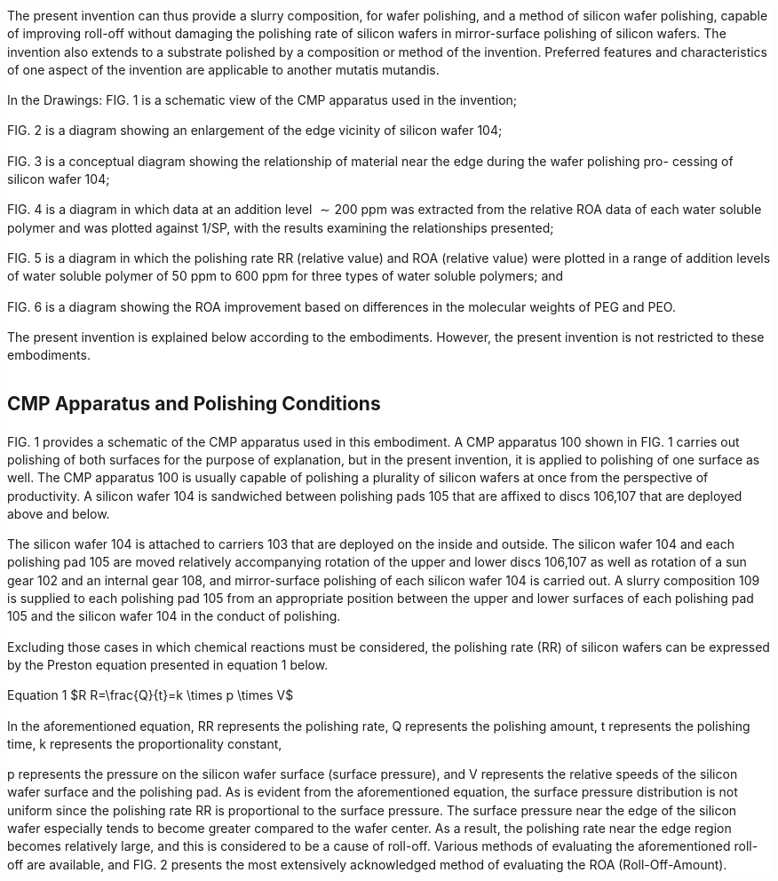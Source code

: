 The present invention can thus provide a slurry composition, for wafer polishing, and a method of silicon wafer polishing, capable of improving roll-off without damaging the polishing rate of silicon wafers in mirror-surface polishing of silicon wafers. The invention also extends to a substrate polished by a composition or method of the invention. Preferred features and characteristics of one aspect of the invention are applicable to another mutatis mutandis.

In the Drawings:
FIG. 1 is a schematic view of the CMP apparatus used in the invention;

FIG. 2 is a diagram showing an enlargement of the edge vicinity of silicon wafer 104;

FIG. 3 is a conceptual diagram showing the relationship of material near the edge during the wafer polishing pro-
cessing of silicon wafer 104;

FIG. 4 is a diagram in which data at an addition level $\sim 200$ ppm was extracted from the relative ROA data of each water soluble polymer and was plotted against $1 / \mathrm{SP}$, with the results examining the relationships presented;

FIG. 5 is a diagram in which the polishing rate RR (relative value) and ROA (relative value) were plotted in a range of addition levels of water soluble polymer of 50 ppm to 600 ppm for three types of water soluble polymers; and

FIG. 6 is a diagram showing the ROA improvement based on differences in the molecular weights of PEG and PEO.

The present invention is explained below according to the embodiments. However, the present invention is not restricted to these embodiments.

## CMP Apparatus and Polishing Conditions

FIG. 1 provides a schematic of the CMP apparatus used in this embodiment. A CMP apparatus 100 shown in FIG. 1 carries out polishing of both surfaces for the purpose of explanation, but in the present invention, it is applied to polishing of one surface as well. The CMP apparatus 100 is usually capable of polishing a plurality of silicon wafers at once from the perspective of productivity. A silicon wafer 104 is sandwiched between polishing pads 105 that are affixed to discs 106,107 that are deployed above and below.

The silicon wafer 104 is attached to carriers 103 that are deployed on the inside and outside. The silicon wafer 104 and each polishing pad 105 are moved relatively accompanying rotation of the upper and lower discs 106,107 as well as rotation of a sun gear 102 and an internal gear 108, and mirror-surface polishing of each silicon wafer 104 is carried out. A slurry composition 109 is supplied to each polishing pad 105 from an appropriate position between the upper and lower surfaces of each polishing pad 105 and the silicon wafer 104 in the conduct of polishing.

Excluding those cases in which chemical reactions must be considered, the polishing rate (RR) of silicon wafers can be expressed by the Preston equation presented in equation 1 below.

Equation 1
$R R=\frac{Q}{t}=k \times p \times V$

In the aforementioned equation, RR represents the polishing rate, Q represents the polishing amount, t represents the polishing time, k represents the proportionality constant,

p represents the pressure on the silicon wafer surface (surface pressure), and V represents the relative speeds of the silicon wafer surface and the polishing pad. As is evident from the aforementioned equation, the surface pressure distribution is not uniform since the polishing rate RR is proportional to the surface pressure. The surface pressure near the edge of the silicon wafer especially tends to become greater compared to the wafer center. As a result, the polishing rate near the edge region becomes relatively large, and this is considered to be a cause of roll-off. Various methods of evaluating the aforementioned roll-off are available, and FIG. 2 presents the most extensively acknowledged method of evaluating the ROA (Roll-Off-Amount).
